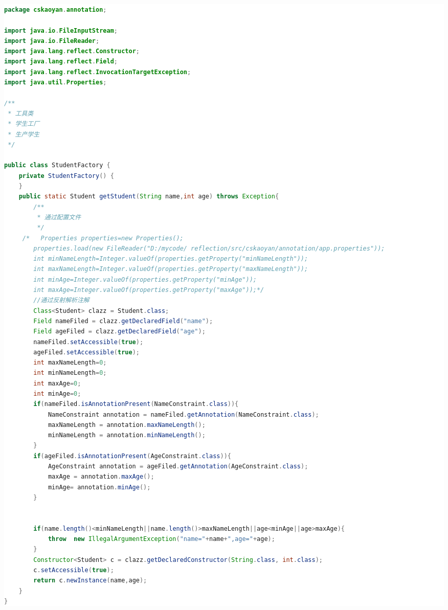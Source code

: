 ```java
package cskaoyan.annotation;

import java.io.FileInputStream;
import java.io.FileReader;
import java.lang.reflect.Constructor;
import java.lang.reflect.Field;
import java.lang.reflect.InvocationTargetException;
import java.util.Properties;

/**
 * 工具类
 * 学生工厂
 * 生产学生
 */

public class StudentFactory {
    private StudentFactory() {
    }
    public static Student getStudent(String name,int age) throws Exception{
        /**
         * 通过配置文件
         */
     /*   Properties properties=new Properties();
        properties.load(new FileReader("D:/mycode/ reflection/src/cskaoyan/annotation/app.properties"));
        int minNameLength=Integer.valueOf(properties.getProperty("minNameLength"));
        int maxNameLength=Integer.valueOf(properties.getProperty("maxNameLength"));
        int minAge=Integer.valueOf(properties.getProperty("minAge"));
        int maxAge=Integer.valueOf(properties.getProperty("maxAge"));*/
        //通过反射解析注解
        Class<Student> clazz = Student.class;
        Field nameFiled = clazz.getDeclaredField("name");
        Field ageFiled = clazz.getDeclaredField("age");
        nameFiled.setAccessible(true);
        ageFiled.setAccessible(true);
        int maxNameLength=0;
        int minNameLength=0;
        int maxAge=0;
        int minAge=0;
        if(nameFiled.isAnnotationPresent(NameConstraint.class)){
            NameConstraint annotation = nameFiled.getAnnotation(NameConstraint.class);
            maxNameLength = annotation.maxNameLength();
            minNameLength = annotation.minNameLength();
        }
        if(ageFiled.isAnnotationPresent(AgeConstraint.class)){
            AgeConstraint annotation = ageFiled.getAnnotation(AgeConstraint.class);
            maxAge = annotation.maxAge();
            minAge= annotation.minAge();
        }


        if(name.length()<minNameLength||name.length()>maxNameLength||age<minAge||age>maxAge){
            throw  new IllegalArgumentException("name="+name+",age="+age);
        }
        Constructor<Student> c = clazz.getDeclaredConstructor(String.class, int.class);
        c.setAccessible(true);
        return c.newInstance(name,age);
    }
}
```
